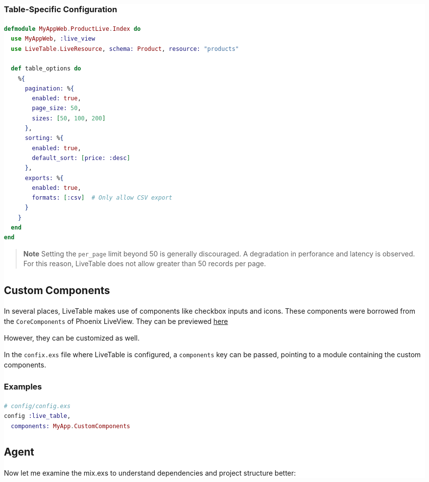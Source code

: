 ### Table-Specific Configuration
```elixir
defmodule MyAppWeb.ProductLive.Index do
  use MyAppWeb, :live_view
  use LiveTable.LiveResource, schema: Product, resource: "products"

  def table_options do
    %{
      pagination: %{
        enabled: true,
        page_size: 50,
        sizes: [50, 100, 200]
      },
      sorting: %{
        enabled: true,
        default_sort: [price: :desc]
      },
      exports: %{
        enabled: true,
        formats: [:csv]  # Only allow CSV export
      }
    }
  end
end
```

> **Note** Setting the `per_page` limit beyond 50 is generally discouraged. A degradation in perforance and latency is observed. For this reason, LiveTable does not allow greater than 50 records per page.


## Custom Components
In several places, LiveTable makes use of components like checkbox inputs and icons. These components were borrowed from the `CoreComponents` of Phoenix LiveView. They can be previewed [here](https://github.com/gurujada/live_table/blob/master/lib/live_table/components.ex)

However, they can be customized as well.

In the `confix.exs` file where LiveTable is configured, a `components` key can be passed, pointing to a module containing the custom components.

### Examples

```elixir
# config/config.exs
config :live_table,
  components: MyApp.CustomComponents
```

## Agent

Now let me examine the mix.exs to understand dependencies and project structure better:

